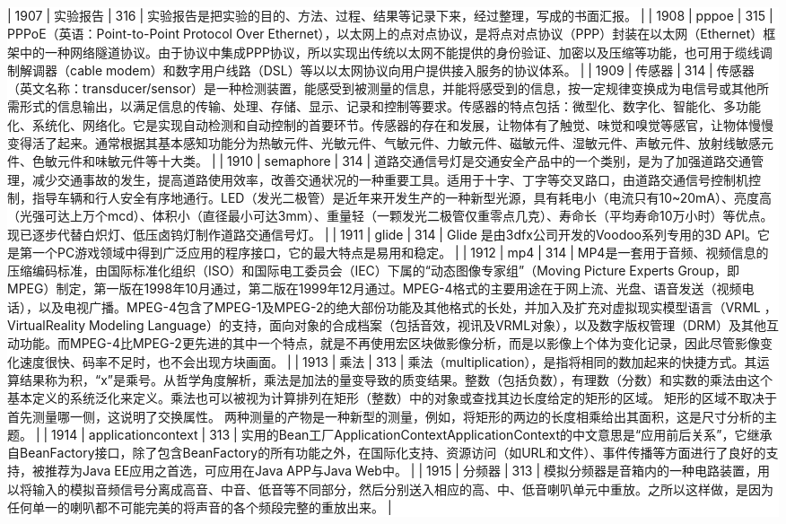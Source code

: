 | 1907 | 实验报告               | 316  | 实验报告是把实验的目的、方法、过程、结果等记录下来，经过整理，写成的书面汇报。                                                                                                                                                                                                                                                                                                                                                                                                                                                                                                                                                                                                     |
| 1908 | pppoe              | 315  | PPPoE（英语：Point-to-Point Protocol Over Ethernet），以太网上的点对点协议，是将点对点协议（PPP）封装在以太网（Ethernet）框架中的一种网络隧道协议。由于协议中集成PPP协议，所以实现出传统以太网不能提供的身份验证、加密以及压缩等功能，也可用于缆线调制解调器（cable modem）和数字用户线路（DSL）等以以太网协议向用户提供接入服务的协议体系。                                                                                                                                                                                                                                                                                                                                                                                                                                   |
| 1909 | 传感器                | 314  | 传感器（英文名称：transducer/sensor）是一种检测装置，能感受到被测量的信息，并能将感受到的信息，按一定规律变换成为电信号或其他所需形式的信息输出，以满足信息的传输、处理、存储、显示、记录和控制等要求。传感器的特点包括：微型化、数字化、智能化、多功能化、系统化、网络化。它是实现自动检测和自动控制的首要环节。传感器的存在和发展，让物体有了触觉、味觉和嗅觉等感官，让物体慢慢变得活了起来。通常根据其基本感知功能分为热敏元件、光敏元件、气敏元件、力敏元件、磁敏元件、湿敏元件、声敏元件、放射线敏感元件、色敏元件和味敏元件等十大类。                                                                                                                                                                                                                                                                                                                                                              |
| 1910 | semaphore          | 314  | 道路交通信号灯是交通安全产品中的一个类别，是为了加强道路交通管理，减少交通事故的发生，提高道路使用效率，改善交通状况的一种重要工具。适用于十字、丁字等交叉路口，由道路交通信号控制机控制，指导车辆和行人安全有序地通行。LED（发光二极管）是近年来开发生产的一种新型光源，具有耗电小（电流只有10~20mA）、亮度高（光强可达上万个mcd）、体积小（直径最小可达3mm）、重量轻（一颗发光二极管仅重零点几克）、寿命长（平均寿命10万小时）等优点。现已逐步代替白炽灯、低压卤钨灯制作道路交通信号灯。                                                                                                                                                                                                                                                                                                                                                                                      |
| 1911 | glide              | 314  | Glide 是由3dfx公司开发的Voodoo系列专用的3D API。它是第一个PC游戏领域中得到广泛应用的程序接口，它的最大特点是易用和稳定。                                                                                                                                                                                                                                                                                                                                                                                                                                                                                                                                                                    |
| 1912 | mp4                | 314  | MP4是一套用于音频、视频信息的压缩编码标准，由国际标准化组织（ISO）和国际电工委员会（IEC）下属的“动态图像专家组”（Moving Picture Experts Group，即MPEG）制定，第一版在1998年10月通过，第二版在1999年12月通过。MPEG-4格式的主要用途在于网上流、光盘、语音发送（视频电话），以及电视广播。MPEG-4包含了MPEG-1及MPEG-2的绝大部份功能及其他格式的长处，并加入及扩充对虚拟现实模型语言（VRML ， VirtualReality Modeling Language）的支持，面向对象的合成档案（包括音效，视讯及VRML对象），以及数字版权管理（DRM）及其他互动功能。而MPEG-4比MPEG-2更先进的其中一个特点，就是不再使用宏区块做影像分析，而是以影像上个体为变化记录，因此尽管影像变化速度很快、码率不足时，也不会出现方块画面。                                                                                                                                                                                                                              |
| 1913 | 乘法                 | 313  | 乘法（multiplication），是指将相同的数加起来的快捷方式。其运算结果称为积，“x”是乘号。从哲学角度解析，乘法是加法的量变导致的质变结果。整数（包括负数），有理数（分数）和实数的乘法由这个基本定义的系统泛化来定义。乘法也可以被视为计算排列在矩形（整数）中的对象或查找其边长度给定的矩形的区域。 矩形的区域不取决于首先测量哪一侧，这说明了交换属性。 两种测量的产物是一种新型的测量，例如，将矩形的两边的长度相乘给出其面积，这是尺寸分析的主题。                                                                                                                                                                                                                                                                                                                                                                                                          |
| 1914 | applicationcontext | 313  | 实用的Bean工厂ApplicationContextApplicationContext的中文意思是“应用前后关系”，它继承自BeanFactory接口，除了包含BeanFactory的所有功能之外，在国际化支持、资源访问（如URL和文件）、事件传播等方面进行了良好的支持，被推荐为Java EE应用之首选，可应用在Java APP与Java Web中。                                                                                                                                                                                                                                                                                                                                                                                                                                                          |
| 1915 | 分频器                | 313  | 模拟分频器是音箱内的一种电路装置，用以将输入的模拟音频信号分离成高音、中音、低音等不同部分，然后分别送入相应的高、中、低音喇叭单元中重放。之所以这样做，是因为任何单一的喇叭都不可能完美的将声音的各个频段完整的重放出来。                                                                                                                                                                                                                                                                                                                                                                                                                                                                                                                               |
